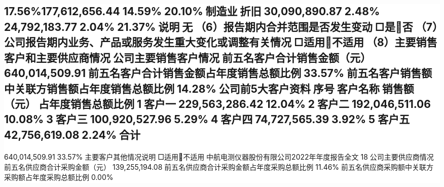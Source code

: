 17.56%177,612,656.44
14.59%
20.10%
制造业
折旧
30,090,890.87
2.48%
24,792,183.77
2.04%
21.37%
说明
无
（6）报告期内合并范围是否发生变动
□是否
（7）公司报告期内业务、产品或服务发生重大变化或调整有关情况
□适用不适用
（8）主要销售客户和主要供应商情况
公司主要销售客户情况
前五名客户合计销售金额（元）
640,014,509.91
前五名客户合计销售金额占年度销售总额比例
33.57%
前五名客户销售额中关联方销售额占年度销售总额比例
14.28%
公司前5大客户资料
序号
客户名称
销售额（元）
占年度销售总额比例
1
客户一
229,563,286.42
12.04%
2
客户二
192,046,511.06
10.08%
3
客户三
100,920,527.96
5.29%
4
客户四
74,727,565.39
3.92%
5
客户五
42,756,619.08
2.24%
合计
--
640,014,509.91
33.57%
主要客户其他情况说明
□适用不适用
中航电测仪器股份有限公司2022年年度报告全文
18
公司主要供应商情况
前五名供应商合计采购金额（元）
139,255,194.08
前五名供应商合计采购金额占年度采购总额比例
11.46%
前五名供应商采购额中关联方采购额占年度采购总额比例
0.00%
